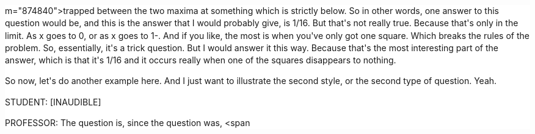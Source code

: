   m="874840">trapped</span> <span m="875830">between</span> <span
  m="876460">the</span> <span m="876580">two</span> <span
  m="876790">maxima</span> <span m="877780">at</span> <span
  m="877960">something</span> <span m="878280">which</span> <span
  m="878440">is</span> <span m="878540">strictly</span> <span
  m="879020">below.</span> <span m="880320">So</span> <span m="880620">in</span>
  <span m="880720">other</span> <span m="880900">words,</span> <span
  m="881520">one</span> <span m="881780">answer</span> <span
  m="882100">to</span> <span m="882240">this</span> <span
  m="882440">question</span> <span m="883360">would</span> <span
  m="883670">be,</span> <span m="884140">and</span> <span m="884300">this</span>
  <span m="884400">is</span> <span m="884490">the</span> <span
  m="884590">answer</span> <span m="884860">that</span> <span
  m="884980">I</span> <span m="885130">would</span> <span
  m="885300">probably</span> <span m="885770">give,</span> <span
  m="886170">is</span> <span m="886430">1/16.</span> <span m="888000">But</span>
  <span m="888240">that's</span> <span m="888490">not</span> <span
  m="888760">really</span> <span m="889020">true.</span> <span
  m="890640">Because</span> <span m="890930">that's</span> <span
  m="891170">only</span> <span m="891500">in</span> <span m="891630">the</span>
  <span m="891710">limit.</span> <span m="896560">As</span> <span m="896820">x
  goes to</span> <span m="897490">0,</span> <span m="898410">or</span> <span
  m="898680">as x</span> <span m="899010">goes</span> <span m="899240">to</span>
  <span m="899680">1-.</span> <span m="901380">And</span> <span
  m="901510">if</span> <span m="901610">you</span> <span m="901700">like,
  the</span> <span m="902050">most</span> <span m="902460">is</span> <span
  m="902550">when</span> <span m="902720">you've</span> <span
  m="902840">only</span> <span m="903030">got</span> <span m="903210">one</span>
  <span m="903500">square.</span> <span m="904830">Which</span> <span
  m="905190">breaks</span> <span m="905550">the</span> <span
  m="905640">rules</span> <span m="905920">of</span> <span m="906010">the</span>
  <span m="906100">problem.</span> <span m="907550">So,</span> <span
  m="907860">essentially,</span> <span m="908340">it's</span> <span
  m="908440">a</span> <span m="908500">trick</span> <span
  m="908730">question.</span> <span m="911290">But</span> <span
  m="911470">I</span> <span m="911570">would</span> <span
  m="912010">answer</span> <span m="912390">it</span> <span
  m="912510">this</span> <span m="912750">way.</span> <span
  m="913670">Because</span> <span m="913980">that's</span> <span
  m="914170">the</span> <span m="914260">most</span> <span
  m="914910">interesting</span> <span m="915510">part</span> <span
  m="915740">of</span> <span m="915810">the</span> <span
  m="915900">answer,</span> <span m="916220">which</span> <span
  m="916380">is</span> <span m="916480">that it's</span> <span
  m="916730">1/16</span> <span m="917840">and</span> <span m="918000">it</span>
  <span m="918080">occurs</span> <span m="918500">really</span> <span
  m="918780">when</span> <span m="919840">one</span> <span m="920000">of</span>
  <span m="920120">the</span> <span m="920480">squares</span> <span
  m="920980">disappears to</span> <span m="921620">nothing.</span></p><p><span
  m="928920">So</span> <span m="929430">now,</span> <span
  m="931930">let's</span> <span m="932140">do</span> <span
  m="932260">another</span> <span m="932630">example</span> <span
  m="933190">here.</span> <span m="934180">And</span> <span m="935410">I</span>
  <span m="935500">just</span> <span m="935710">want</span> <span
  m="936160">to</span> <span m="936250">illustrate</span> <span
  m="937190">the</span> <span m="937270">second</span> <span
  m="941000">style,</span> <span m="941450">or</span> <span
  m="941550">the</span> <span m="941660">second</span> <span
  m="942050">type</span> <span m="942460">of</span> <span
  m="942610">question.</span> <span m="943260">Yeah.</span></p><p><span
  m="943480">STUDENT: [INAUDIBLE]</span></p><p><span m="951750">PROFESSOR:
  The</span> <span m="951910">question</span> <span m="952340">is,</span> <span
  m="952800">since</span> <span m="954460">the</span> <span
  m="955330">question</span> <span m="955900">was,</span> <span